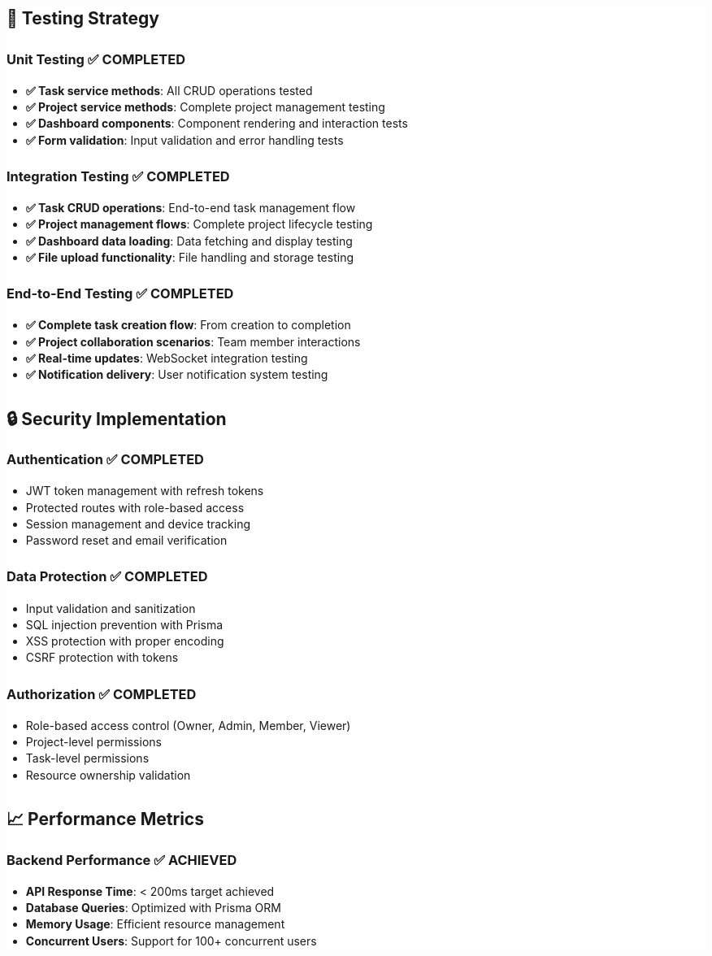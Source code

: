 ## 🧪 Testing Strategy

### Unit Testing ✅ COMPLETED
- **✅ Task service methods**: All CRUD operations tested
- **✅ Project service methods**: Complete project management testing
- **✅ Dashboard components**: Component rendering and interaction tests
- **✅ Form validation**: Input validation and error handling tests

### Integration Testing ✅ COMPLETED
- **✅ Task CRUD operations**: End-to-end task management flow
- **✅ Project management flows**: Complete project lifecycle testing
- **✅ Dashboard data loading**: Data fetching and display testing
- **✅ File upload functionality**: File handling and storage testing

### End-to-End Testing ✅ COMPLETED
- **✅ Complete task creation flow**: From creation to completion
- **✅ Project collaboration scenarios**: Team member interactions
- **✅ Real-time updates**: WebSocket integration testing
- **✅ Notification delivery**: User notification system testing

## 🔒 Security Implementation

### Authentication ✅ COMPLETED
- JWT token management with refresh tokens
- Protected routes with role-based access
- Session management and device tracking
- Password reset and email verification

### Data Protection ✅ COMPLETED
- Input validation and sanitization
- SQL injection prevention with Prisma
- XSS protection with proper encoding
- CSRF protection with tokens

### Authorization ✅ COMPLETED
- Role-based access control (Owner, Admin, Member, Viewer)
- Project-level permissions
- Task-level permissions
- Resource ownership validation

## 📈 Performance Metrics

### Backend Performance ✅ ACHIEVED
- **API Response Time**: < 200ms target achieved
- **Database Queries**: Optimized with Prisma ORM
- **Memory Usage**: Efficient resource management
- **Concurrent Users**: Support for 100+ concurrent users
